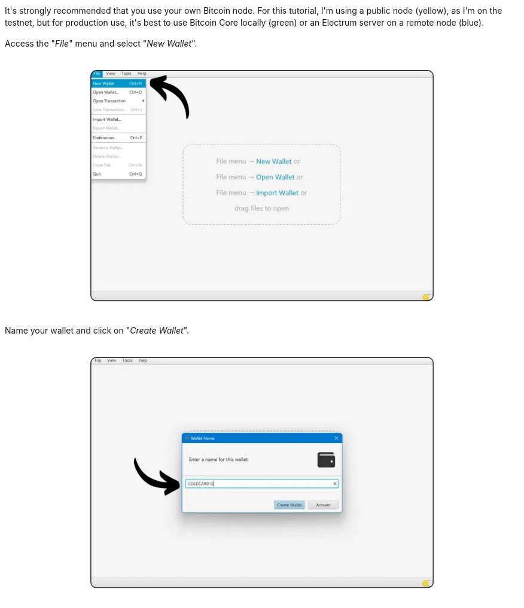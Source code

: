 It's strongly recommended that you use your own Bitcoin node. For this tutorial, I'm using a public node (yellow), as I'm on the testnet, but for production use, it's best to use Bitcoin Core locally (green) or an Electrum server on a remote node (blue).

Access the "*File*" menu and select "*New Wallet*".

![CCQ](assets/fr/044.webp)

Name your wallet and click on "*Create Wallet*".

![CCQ](assets/fr/045.webp)
